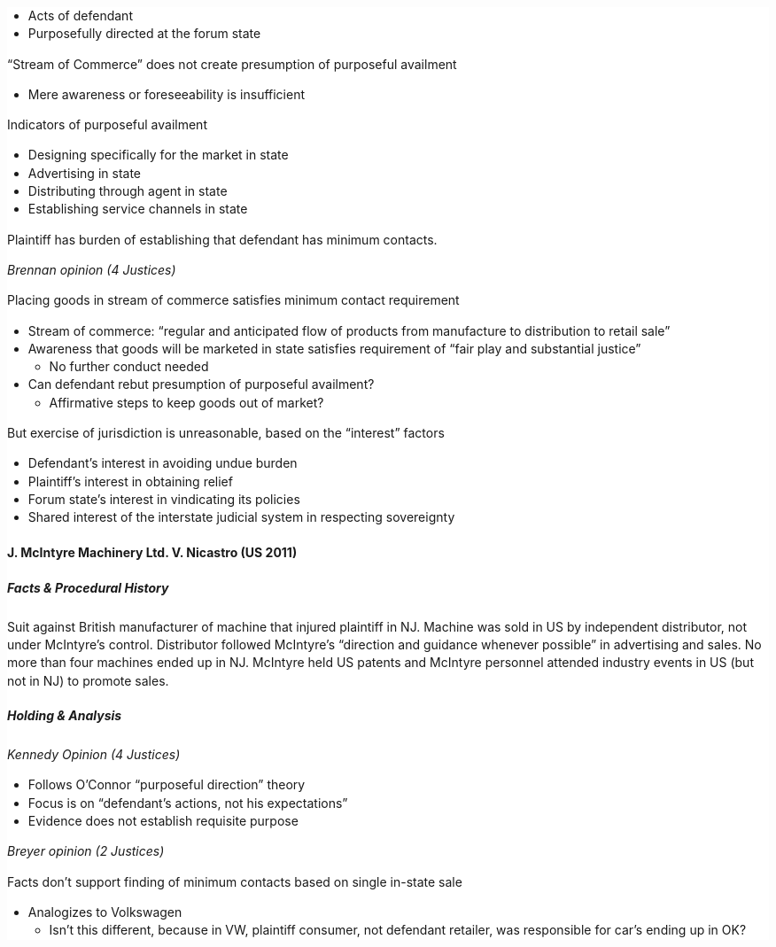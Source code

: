 - Acts of defendant
- Purposefully directed at the forum state

“Stream of Commerce” does not create presumption of purposeful availment

- Mere awareness or foreseeability is insufficient

Indicators of purposeful availment

- Designing specifically for the market in state
- Advertising in state
- Distributing through agent in state
- Establishing service channels in state

Plaintiff has burden of establishing that defendant has minimum contacts. 

*Brennan opinion (4 Justices)*

Placing goods in stream of commerce satisfies minimum contact requirement

- Stream of commerce: “regular and anticipated flow of products from manufacture to distribution to retail sale”
- Awareness that goods will be marketed in state satisfies requirement of “fair play and substantial justice”
	- No further conduct needed
- Can defendant rebut presumption of purposeful availment?
	- Affirmative steps to keep goods out of market?

But exercise of jurisdiction is unreasonable, based on the “interest” factors

- Defendant’s interest in avoiding undue burden
- Plaintiff’s interest in obtaining relief
- Forum state’s interest in vindicating its policies
- Shared interest of the interstate judicial system in respecting sovereignty

#### J. McIntyre Machinery Ltd. V. Nicastro (US 2011)

##### Facts & Procedural History 

Suit against British manufacturer of machine that injured plaintiff in NJ.  Machine was sold in US by independent distributor, not under McIntyre’s control. Distributor followed McIntyre’s “direction and guidance whenever possible” in advertising and sales. No more than four machines ended up in NJ. McIntyre held US patents and McIntyre personnel attended industry events in US (but not in NJ) to promote sales. 

##### Holding & Analysis

*Kennedy Opinion (4 Justices)*

- Follows O’Connor “purposeful direction” theory
- Focus is on “defendant’s actions, not his expectations”
- Evidence does not establish requisite purpose

*Breyer opinion (2 Justices)*

Facts don’t support finding of minimum contacts based on single in-state sale

- Analogizes to Volkswagen
    - Isn’t this different, because in VW, plaintiff consumer, not defendant retailer, was responsible for car’s ending up in OK?
